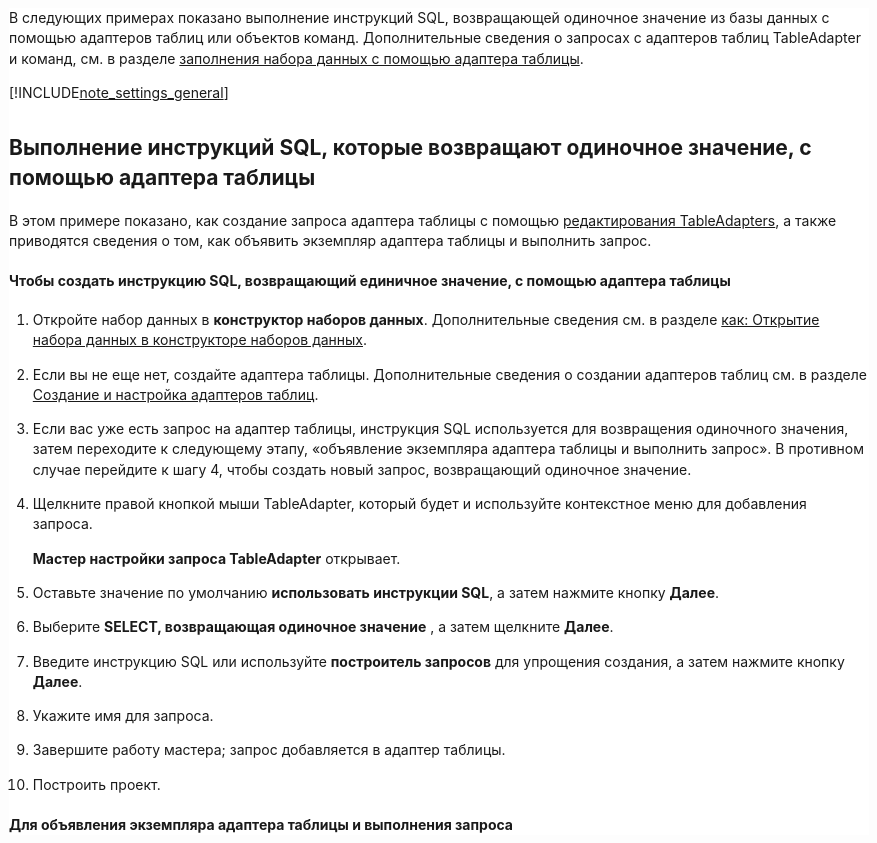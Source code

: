  В следующих примерах показано выполнение инструкций SQL, возвращающей одиночное значение из базы данных с помощью адаптеров таблиц или объектов команд. Дополнительные сведения о запросах с адаптеров таблиц TableAdapter и команд, см. в разделе [заполнения набора данных с помощью адаптера таблицы](../data-tools/fill-datasets-by-using-tableadapters.md).  
  
 [!INCLUDE[note_settings_general](../includes/note-settings-general-md.md)]  
  
## <a name="executing-sql-statements-that-return-single-values-using-a-tableadapter"></a>Выполнение инструкций SQL, которые возвращают одиночное значение, с помощью адаптера таблицы  
 В этом примере показано, как создание запроса адаптера таблицы с помощью [редактирования TableAdapters](../data-tools/editing-tableadapters.md), а также приводятся сведения о том, как объявить экземпляр адаптера таблицы и выполнить запрос.  
  
#### <a name="to-create-an-sql-statement-returning-a-single-value-using-a-tableadapter"></a>Чтобы создать инструкцию SQL, возвращающий единичное значение, с помощью адаптера таблицы  
  
1.  Откройте набор данных в **конструктор наборов данных**. Дополнительные сведения см. в разделе [как: Открытие набора данных в конструкторе наборов данных](http://msdn.microsoft.com/library/36fc266f-365b-42cb-aebb-c993dc2c47c3).  
  
2.  Если вы не еще нет, создайте адаптера таблицы. Дополнительные сведения о создании адаптеров таблиц см. в разделе [Создание и настройка адаптеров таблиц](../data-tools/create-and-configure-tableadapters.md).  
  
3.  Если вас уже есть запрос на адаптер таблицы, инструкция SQL используется для возвращения одиночного значения, затем переходите к следующему этапу, «объявление экземпляра адаптера таблицы и выполнить запрос». В противном случае перейдите к шагу 4, чтобы создать новый запрос, возвращающий одиночное значение.  
  
4.  Щелкните правой кнопкой мыши TableAdapter, который будет и используйте контекстное меню для добавления запроса.  
  
     **Мастер настройки запроса TableAdapter** открывает.  
  
5.  Оставьте значение по умолчанию **использовать инструкции SQL**, а затем нажмите кнопку **Далее**.  
  
6.  Выберите **SELECT, возвращающая одиночное значение** , а затем щелкните **Далее**.  
  
7.  Введите инструкцию SQL или используйте **построитель запросов** для упрощения создания, а затем нажмите кнопку **Далее**.  
  
8.  Укажите имя для запроса.  
  
9. Завершите работу мастера; запрос добавляется в адаптер таблицы.  
  
10. Построить проект.  
  
#### <a name="to-declare-an-instance-of-the-tableadapter-and-execute-the-query"></a>Для объявления экземпляра адаптера таблицы и выполнения запроса  
  